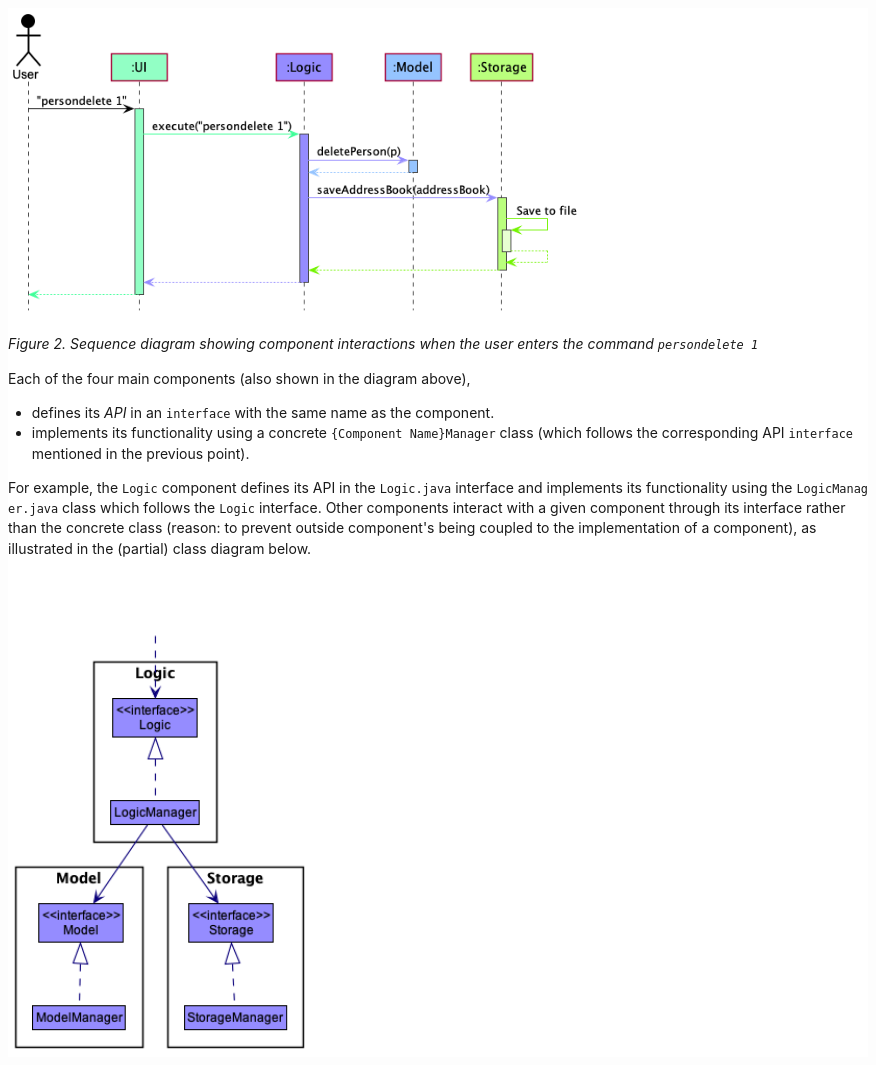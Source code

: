 <img src="images/ArchitectureSequenceDiagram.png" width="574" />

*Figure 2. Sequence diagram showing component interactions when the user enters the command `persondelete 1`*

Each of the four main components (also shown in the diagram above),

* defines its *API* in an `interface` with the same name as the component.
* implements its functionality using a concrete `{Component Name}Manager` class (which follows the corresponding API `interface` mentioned in the previous point).

For example, the `Logic` component defines its API in the `Logic.java` interface and implements its functionality using the `LogicManager.java` class which follows the `Logic` interface. Other components interact with a given component through its interface rather than the concrete class (reason: to prevent outside component's being coupled to the implementation of a component), as illustrated in the (partial) class diagram below.

<img src="images/ComponentManagers.png" width="300" />

